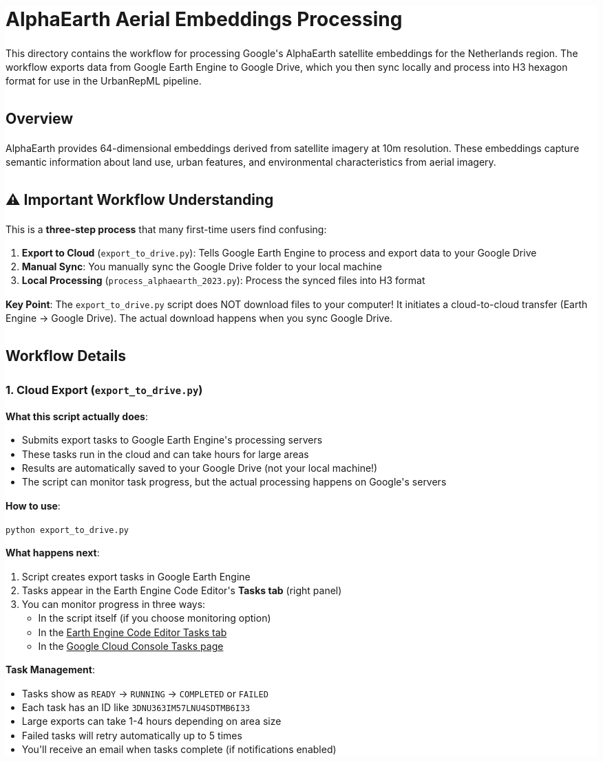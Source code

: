 # AlphaEarth Aerial Embeddings Processing

This directory contains the workflow for processing Google's AlphaEarth satellite embeddings for the Netherlands region. The workflow exports data from Google Earth Engine to Google Drive, which you then sync locally and process into H3 hexagon format for use in the UrbanRepML pipeline.

## Overview

AlphaEarth provides 64-dimensional embeddings derived from satellite imagery at 10m resolution. These embeddings capture semantic information about land use, urban features, and environmental characteristics from aerial imagery.

## ⚠️ Important Workflow Understanding

This is a **three-step process** that many first-time users find confusing:

1. **Export to Cloud** (`export_to_drive.py`): Tells Google Earth Engine to process and export data to your Google Drive
2. **Manual Sync**: You manually sync the Google Drive folder to your local machine
3. **Local Processing** (`process_alphaearth_2023.py`): Process the synced files into H3 format

**Key Point**: The `export_to_drive.py` script does NOT download files to your computer! It initiates a cloud-to-cloud transfer (Earth Engine → Google Drive). The actual download happens when you sync Google Drive.

## Workflow Details

### 1. Cloud Export (`export_to_drive.py`)

**What this script actually does**:
- Submits export tasks to Google Earth Engine's processing servers
- These tasks run in the cloud and can take hours for large areas
- Results are automatically saved to your Google Drive (not your local machine!)
- The script can monitor task progress, but the actual processing happens on Google's servers

**How to use**:
```bash
python export_to_drive.py
```

**What happens next**:
1. Script creates export tasks in Google Earth Engine
2. Tasks appear in the Earth Engine Code Editor's **Tasks tab** (right panel)
3. You can monitor progress in three ways:
   - In the script itself (if you choose monitoring option)
   - In the [Earth Engine Code Editor Tasks tab](https://code.earthengine.google.com/)
   - In the [Google Cloud Console Tasks page](https://console.cloud.google.com/earth-engine/tasks)

**Task Management**:
- Tasks show as `READY` → `RUNNING` → `COMPLETED` or `FAILED`
- Each task has an ID like `3DNU363IM57LNU4SDTMB6I33`
- Large exports can take 1-4 hours depending on area size
- Failed tasks will retry automatically up to 5 times
- You'll receive an email when tasks complete (if notifications enabled)
